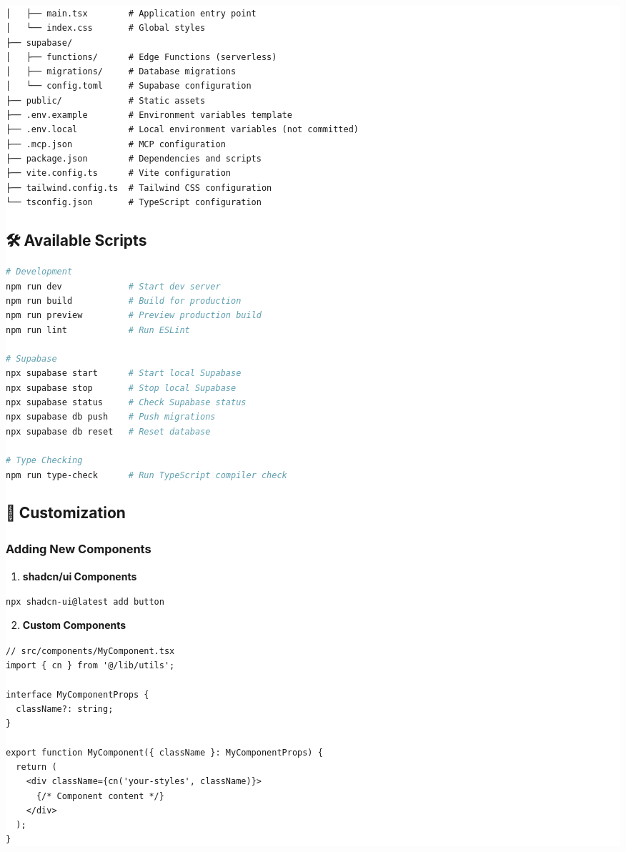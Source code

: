 ```
│   ├── main.tsx        # Application entry point
│   └── index.css       # Global styles
├── supabase/
│   ├── functions/      # Edge Functions (serverless)
│   ├── migrations/     # Database migrations
│   └── config.toml     # Supabase configuration
├── public/             # Static assets
├── .env.example        # Environment variables template
├── .env.local          # Local environment variables (not committed)
├── .mcp.json           # MCP configuration
├── package.json        # Dependencies and scripts
├── vite.config.ts      # Vite configuration
├── tailwind.config.ts  # Tailwind CSS configuration
└── tsconfig.json       # TypeScript configuration
```

## 🛠️ Available Scripts

```bash
# Development
npm run dev             # Start dev server
npm run build           # Build for production
npm run preview         # Preview production build
npm run lint            # Run ESLint

# Supabase
npx supabase start      # Start local Supabase
npx supabase stop       # Stop local Supabase
npx supabase status     # Check Supabase status
npx supabase db push    # Push migrations
npx supabase db reset   # Reset database

# Type Checking
npm run type-check      # Run TypeScript compiler check
```

## 🎨 Customization

### Adding New Components

1. **shadcn/ui Components**
```bash
npx shadcn-ui@latest add button
```

2. **Custom Components**
```tsx
// src/components/MyComponent.tsx
import { cn } from '@/lib/utils';

interface MyComponentProps {
  className?: string;
}

export function MyComponent({ className }: MyComponentProps) {
  return (
    <div className={cn('your-styles', className)}>
      {/* Component content */}
    </div>
  );
}
```
